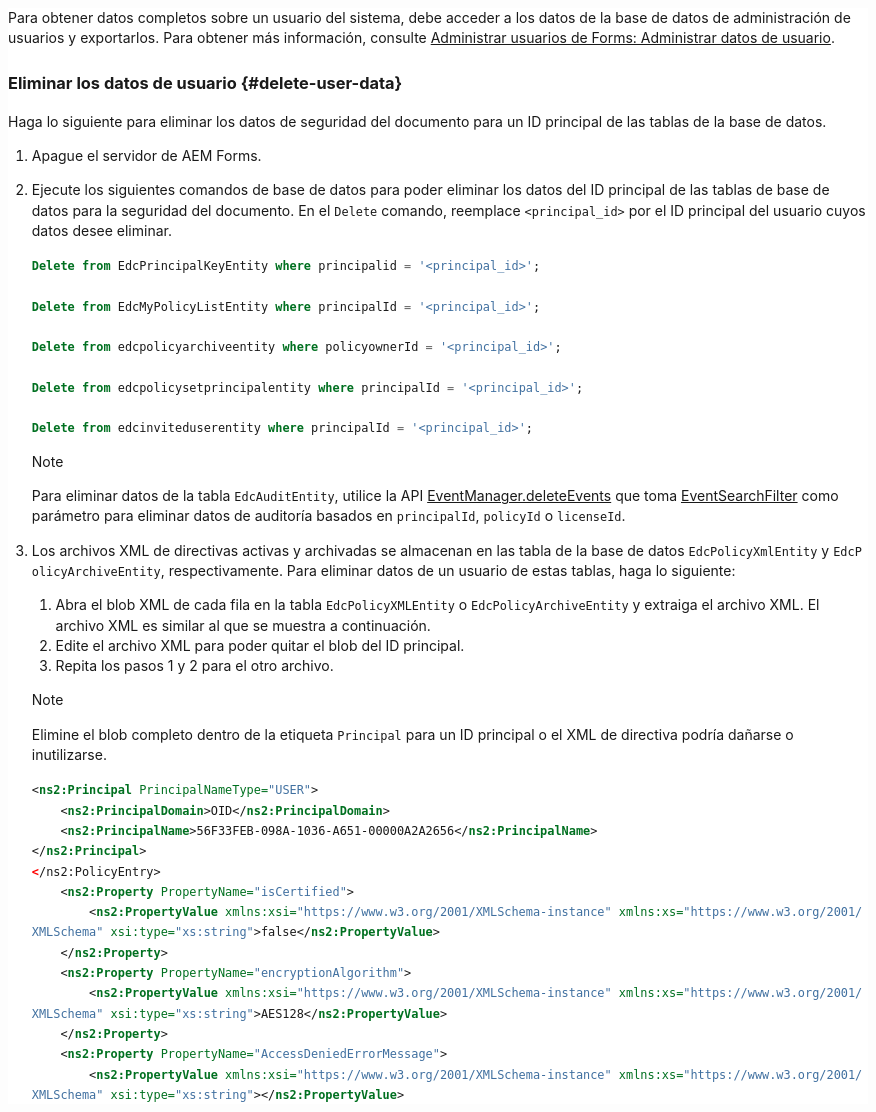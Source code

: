 Para obtener datos completos sobre un usuario del sistema, debe acceder a los datos de la base de datos de administración de usuarios y exportarlos. Para obtener más información, consulte [Administrar usuarios de Forms: Administrar datos de usuario](/help/forms/using/user-management-handling-user-data.md).

### Eliminar los datos de usuario {#delete-user-data}

Haga lo siguiente para eliminar los datos de seguridad del documento para un ID principal de las tablas de la base de datos.

1. Apague el servidor de AEM Forms.
1. Ejecute los siguientes comandos de base de datos para poder eliminar los datos del ID principal de las tablas de base de datos para la seguridad del documento. En el `Delete` comando, reemplace `<principal_id>` por el ID principal del usuario cuyos datos desee eliminar.

   ```sql
   Delete from EdcPrincipalKeyEntity where principalid = '<principal_id>';
   
   Delete from EdcMyPolicyListEntity where principalId = '<principal_id>';
   
   Delete from edcpolicyarchiveentity where policyownerId = '<principal_id>';
   
   Delete from edcpolicysetprincipalentity where principalId = '<principal_id>';
   
   Delete from edcinviteduserentity where principalId = '<principal_id>';
   ```

   >[!NOTE]
   >
   >Para eliminar datos de la tabla `EdcAuditEntity`, utilice la API [EventManager.deleteEvents](https://developer.adobe.com/experience-manager/reference-materials/6-5/forms/programlc/javadoc/index.html?com/adobe/livecycle/rightsmanagement/client/EventManager.html) que toma [EventSearchFilter](https://developer.adobe.com/experience-manager/reference-materials/6-5/forms/programlc/javadoc/com/adobe/livecycle/rightsmanagement/client/infomodel/EventSearchFilter.html) como parámetro para eliminar datos de auditoría basados en `principalId`, `policyId` o `licenseId`.

1. Los archivos XML de directivas activas y archivadas se almacenan en las tabla de la base de datos `EdcPolicyXmlEntity` y `EdcPolicyArchiveEntity`, respectivamente. Para eliminar datos de un usuario de estas tablas, haga lo siguiente:

   1. Abra el blob XML de cada fila en la tabla `EdcPolicyXMLEntity` o `EdcPolicyArchiveEntity` y extraiga el archivo XML. El archivo XML es similar al que se muestra a continuación.
   1. Edite el archivo XML para poder quitar el blob del ID principal.
   1. Repita los pasos 1 y 2 para el otro archivo.

   >[!NOTE]
   >
   >Elimine el blob completo dentro de la etiqueta `Principal` para un ID principal o el XML de directiva podría dañarse o inutilizarse.

   ```xml
   <ns2:Principal PrincipalNameType="USER">
       <ns2:PrincipalDomain>OID</ns2:PrincipalDomain>
       <ns2:PrincipalName>56F33FEB-098A-1036-A651-00000A2A2656</ns2:PrincipalName>
   </ns2:Principal>
   </ns2:PolicyEntry>
       <ns2:Property PropertyName="isCertified">
           <ns2:PropertyValue xmlns:xsi="https://www.w3.org/2001/XMLSchema-instance" xmlns:xs="https://www.w3.org/2001/XMLSchema" xsi:type="xs:string">false</ns2:PropertyValue>
       </ns2:Property>
       <ns2:Property PropertyName="encryptionAlgorithm">
           <ns2:PropertyValue xmlns:xsi="https://www.w3.org/2001/XMLSchema-instance" xmlns:xs="https://www.w3.org/2001/XMLSchema" xsi:type="xs:string">AES128</ns2:PropertyValue>
       </ns2:Property>
       <ns2:Property PropertyName="AccessDeniedErrorMessage">
           <ns2:PropertyValue xmlns:xsi="https://www.w3.org/2001/XMLSchema-instance" xmlns:xs="https://www.w3.org/2001/XMLSchema" xsi:type="xs:string"></ns2:PropertyValue>
   ```